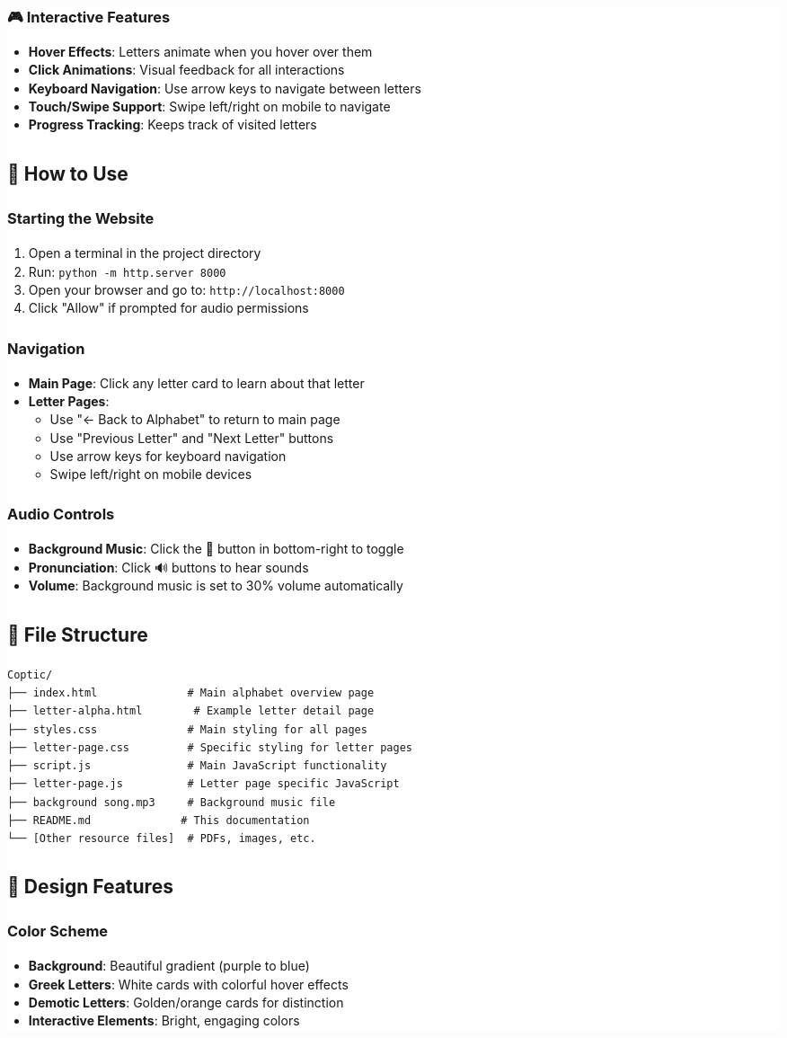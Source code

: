 ### 🎮 Interactive Features
- **Hover Effects**: Letters animate when you hover over them
- **Click Animations**: Visual feedback for all interactions
- **Keyboard Navigation**: Use arrow keys to navigate between letters
- **Touch/Swipe Support**: Swipe left/right on mobile to navigate
- **Progress Tracking**: Keeps track of visited letters

## 🚀 How to Use

### Starting the Website
1. Open a terminal in the project directory
2. Run: `python -m http.server 8000`
3. Open your browser and go to: `http://localhost:8000`
4. Click "Allow" if prompted for audio permissions

### Navigation
- **Main Page**: Click any letter card to learn about that letter
- **Letter Pages**: 
  - Use "← Back to Alphabet" to return to main page
  - Use "Previous Letter" and "Next Letter" buttons
  - Use arrow keys for keyboard navigation
  - Swipe left/right on mobile devices

### Audio Controls
- **Background Music**: Click the 🎵 button in bottom-right to toggle
- **Pronunciation**: Click 🔊 buttons to hear sounds
- **Volume**: Background music is set to 30% volume automatically

## 📁 File Structure

```
Coptic/
├── index.html              # Main alphabet overview page
├── letter-alpha.html        # Example letter detail page
├── styles.css              # Main styling for all pages
├── letter-page.css         # Specific styling for letter pages
├── script.js               # Main JavaScript functionality
├── letter-page.js          # Letter page specific JavaScript
├── background song.mp3     # Background music file
├── README.md              # This documentation
└── [Other resource files]  # PDFs, images, etc.
```

## 🎨 Design Features

### Color Scheme
- **Background**: Beautiful gradient (purple to blue)
- **Greek Letters**: White cards with colorful hover effects
- **Demotic Letters**: Golden/orange cards for distinction
- **Interactive Elements**: Bright, engaging colors
